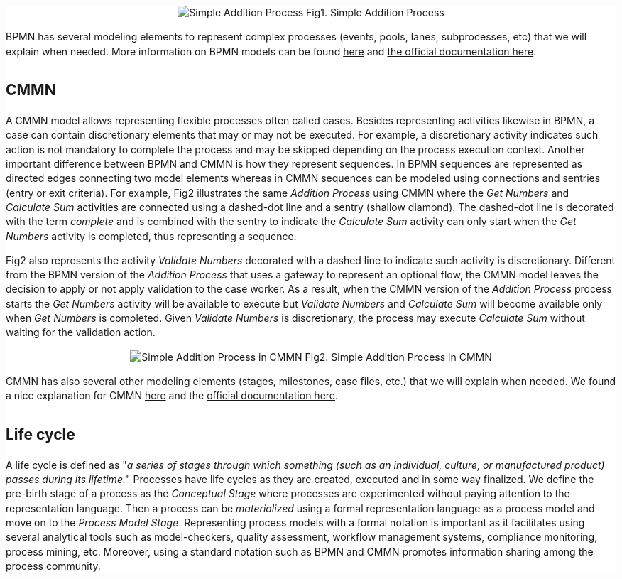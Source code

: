 <center>
 <img src="./images/sum.png" alt="Simple Addition Process"/>
 Fig1. Simple Addition Process
</center>


BPMN has several modeling elements to represent complex processes (events, pools, lanes, subprocesses, etc) that we will explain when needed. More information on BPMN models can be found [here](http://www.bpmnquickguide.com/quickguide/index.html?bpmn_examples.htm) and [the official documentation here](https://www.omg.org/spec/BPMN/2.0/).

## CMMN

A CMMN model allows representing flexible processes often called cases. Besides representing activities likewise in BPMN, a case can contain discretionary elements that may or may not be executed. For example, a discretionary activity indicates such action is not mandatory to complete the process and may be skipped depending on the process execution context.
Another important difference between BPMN and CMMN is how they represent sequences. In BPMN sequences are represented as directed edges connecting two model elements whereas in CMMN sequences can be modeled using connections and sentries (entry or exit criteria). For example, Fig2 illustrates the same _Addition Process_ using CMMN where the _Get Numbers_ and _Calculate Sum_ activities are connected using a dashed-dot line and a sentry (shallow diamond). The dashed-dot line is decorated with the term _complete_ and is combined with the sentry to indicate the _Calculate Sum_ activity can only start when the _Get Numbers_ activity is completed, thus representing a sequence.

Fig2 also represents the activity _Validate Numbers_ decorated with a dashed line to indicate such activity is discretionary. Different from the BPMN version of the _Addition Process_ that uses a gateway to represent an optional flow, the CMMN model leaves the decision to apply or not apply validation to the case worker. As a result, when the CMMN version of the _Addition Process_ process starts the _Get Numbers_  activity will be available to execute but _Validate Numbers_ and _Calculate Sum_ will become available only when _Get Numbers_ is completed. Given _Validate Numbers_ is discretionary, the process may execute _Calculate Sum_ without waiting for the validation action.

<center>
 <img src="./images/sum_flex.png" alt="Simple Addition Process in CMMN"/>
 Fig2. Simple Addition Process in CMMN
</center>

CMMN has also several other modeling elements (stages, milestones, case files, etc.) that we will explain when needed. We found a nice explanation for CMMN [here](http://knut.hinkelmann.ch/lectures/bpm2015-16/04_CMMN.pdf) and the [official documentation here](https://www.omg.org/spec/CMMN/About-CMMN/).

## Life cycle

A [life cycle](https://www.merriam-webster.com/dictionary/life%20cycle) is defined as "_a series of stages through which something (such as an individual, culture, or manufactured product) passes during its lifetime._" Processes have life cycles as they are created, executed and in some way finalized. We define the pre-birth stage of a process as the _Conceptual Stage_ where processes are experimented without paying attention to the representation language. Then a process can be _materialized_ using a formal representation language as a process model and move on to the _Process Model Stage_. Representing process models with a formal notation is important as it facilitates using several analytical tools such as model-checkers, quality assessment, workflow management systems, compliance monitoring, process mining, etc. Moreover, using a standard notation such as BPMN and CMMN promotes information sharing among the process community.
